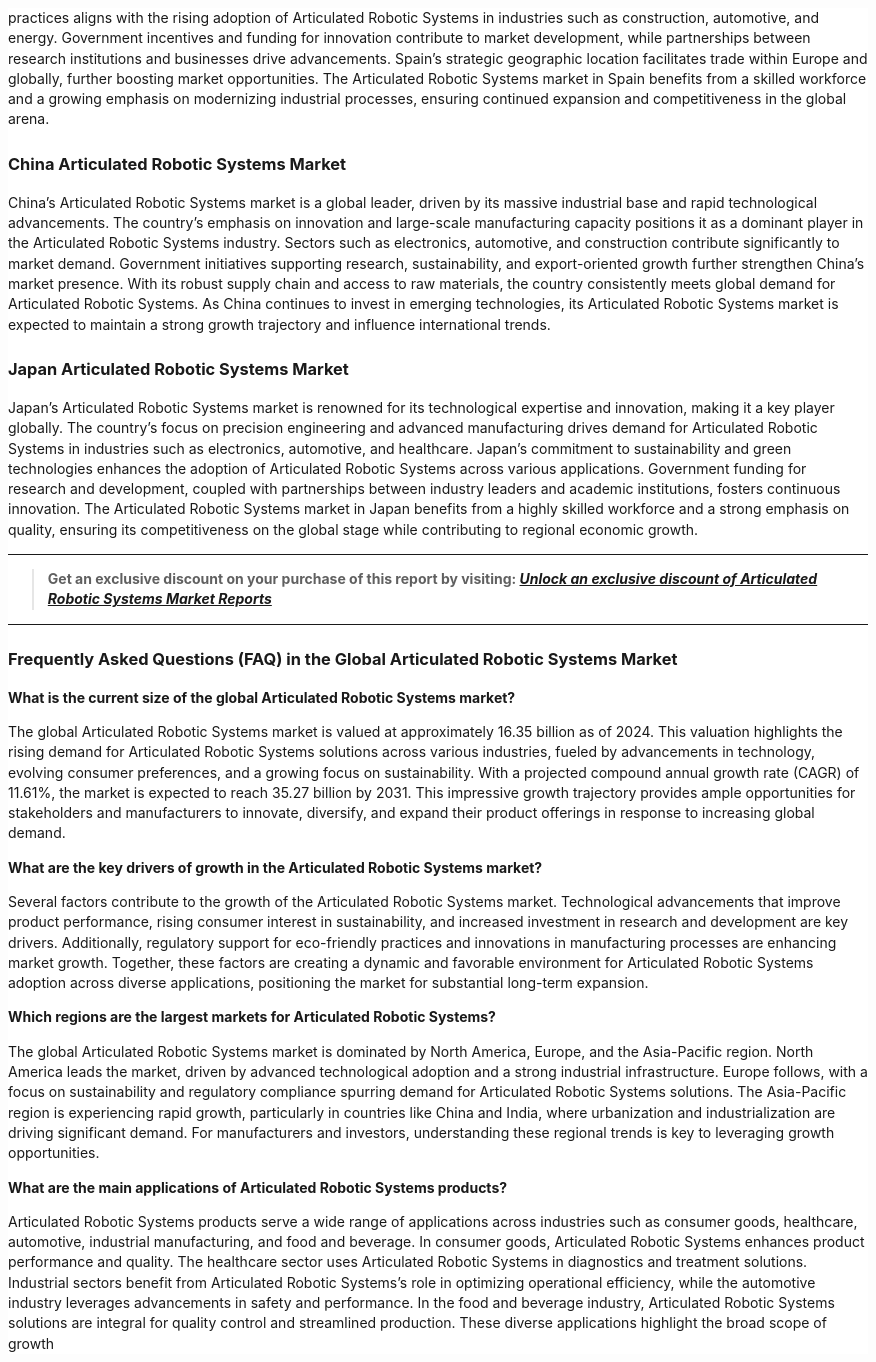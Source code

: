 practices aligns with the rising adoption of Articulated Robotic Systems in industries such as construction, automotive, and energy. Government incentives and funding for innovation contribute to market development, while partnerships between research institutions and businesses drive advancements. Spain&rsquo;s strategic geographic location facilitates trade within Europe and globally, further boosting market opportunities. The Articulated Robotic Systems market in Spain benefits from a skilled workforce and a growing emphasis on modernizing industrial processes, ensuring continued expansion and competitiveness in the global arena.</p><h3>China Articulated Robotic Systems Market</h3><p>China&rsquo;s Articulated Robotic Systems market is a global leader, driven by its massive industrial base and rapid technological advancements. The country&rsquo;s emphasis on innovation and large-scale manufacturing capacity positions it as a dominant player in the Articulated Robotic Systems industry. Sectors such as electronics, automotive, and construction contribute significantly to market demand. Government initiatives supporting research, sustainability, and export-oriented growth further strengthen China&rsquo;s market presence. With its robust supply chain and access to raw materials, the country consistently meets global demand for Articulated Robotic Systems. As China continues to invest in emerging technologies, its Articulated Robotic Systems market is expected to maintain a strong growth trajectory and influence international trends.</p><h3>Japan Articulated Robotic Systems Market</h3><p>Japan&rsquo;s Articulated Robotic Systems market is renowned for its technological expertise and innovation, making it a key player globally. The country&rsquo;s focus on precision engineering and advanced manufacturing drives demand for Articulated Robotic Systems in industries such as electronics, automotive, and healthcare. Japan&rsquo;s commitment to sustainability and green technologies enhances the adoption of Articulated Robotic Systems across various applications. Government funding for research and development, coupled with partnerships between industry leaders and academic institutions, fosters continuous innovation. The Articulated Robotic Systems market in Japan benefits from a highly skilled workforce and a strong emphasis on quality, ensuring its competitiveness on the global stage while contributing to regional economic growth.</p><hr /><blockquote><p><strong>Get an exclusive discount on your purchase of this report by visiting: <em><a href="://marketresearchpulse.com/ask-for-discount/106481?utm_source=Github&amp;utm_medium=052">Unlock an exclusive discount of Articulated Robotic Systems Market Reports</a></em>&nbsp;</strong></p></blockquote><hr /><h3>Frequently Asked Questions (FAQ) in the Global Articulated Robotic Systems Market</h3><p><strong>What is the current size of the global Articulated Robotic Systems market?</strong></p><p>The global Articulated Robotic Systems market is valued at approximately 16.35 billion as of 2024. This valuation highlights the rising demand for Articulated Robotic Systems solutions across various industries, fueled by advancements in technology, evolving consumer preferences, and a growing focus on sustainability. With a projected compound annual growth rate (CAGR) of 11.61%, the market is expected to reach 35.27 billion by 2031. This impressive growth trajectory provides ample opportunities for stakeholders and manufacturers to innovate, diversify, and expand their product offerings in response to increasing global demand.</p><p><strong>What are the key drivers of growth in the Articulated Robotic Systems market?</strong></p><p>Several factors contribute to the growth of the Articulated Robotic Systems market. Technological advancements that improve product performance, rising consumer interest in sustainability, and increased investment in research and development are key drivers. Additionally, regulatory support for eco-friendly practices and innovations in manufacturing processes are enhancing market growth. Together, these factors are creating a dynamic and favorable environment for Articulated Robotic Systems adoption across diverse applications, positioning the market for substantial long-term expansion.</p><p><strong>Which regions are the largest markets for Articulated Robotic Systems?</strong></p><p>The global Articulated Robotic Systems market is dominated by North America, Europe, and the Asia-Pacific region. North America leads the market, driven by advanced technological adoption and a strong industrial infrastructure. Europe follows, with a focus on sustainability and regulatory compliance spurring demand for Articulated Robotic Systems solutions. The Asia-Pacific region is experiencing rapid growth, particularly in countries like China and India, where urbanization and industrialization are driving significant demand. For manufacturers and investors, understanding these regional trends is key to leveraging growth opportunities.</p><p><strong>What are the main applications of Articulated Robotic Systems products?</strong></p><p>Articulated Robotic Systems products serve a wide range of applications across industries such as consumer goods, healthcare, automotive, industrial manufacturing, and food and beverage. In consumer goods, Articulated Robotic Systems enhances product performance and quality. The healthcare sector uses Articulated Robotic Systems in diagnostics and treatment solutions. Industrial sectors benefit from Articulated Robotic Systems&rsquo;s role in optimizing operational efficiency, while the automotive industry leverages advancements in safety and performance. In the food and beverage industry, Articulated Robotic Systems solutions are integral for quality control and streamlined production. These diverse applications highlight the broad scope of growth